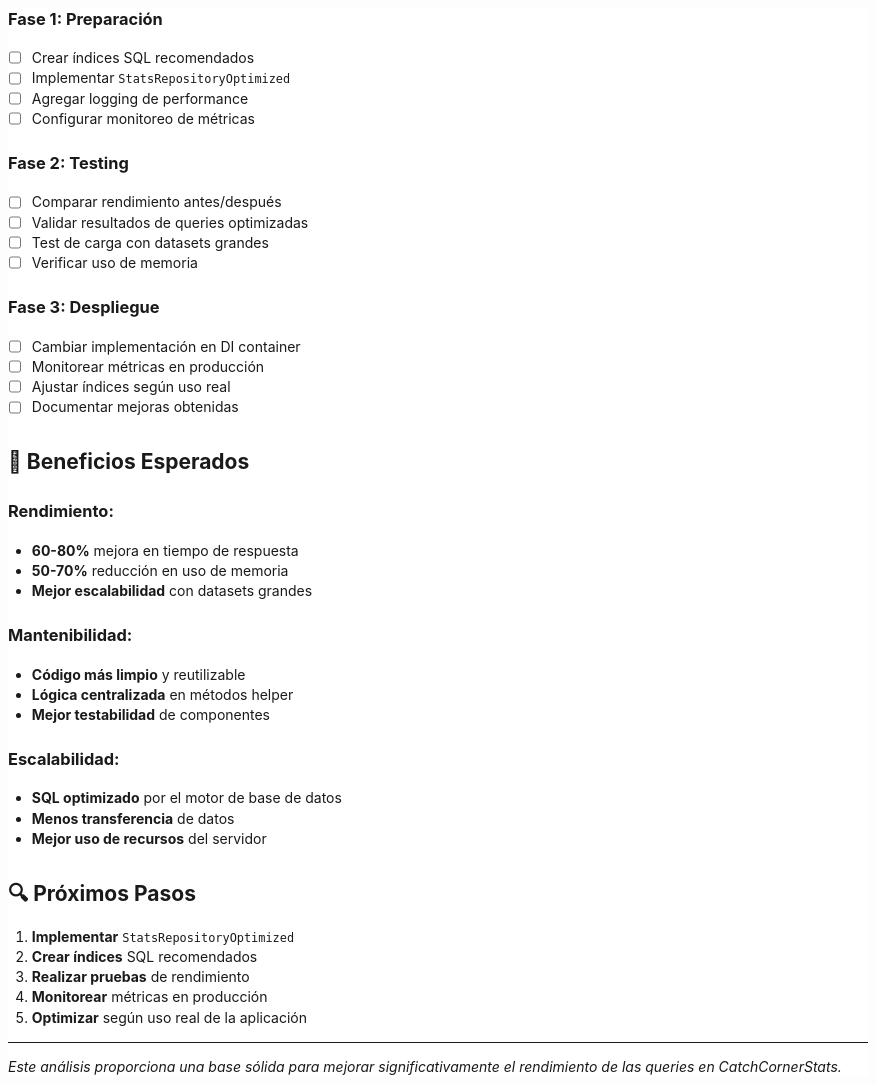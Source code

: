 ### **Fase 1: Preparación**
- [ ] Crear índices SQL recomendados
- [ ] Implementar `StatsRepositoryOptimized`
- [ ] Agregar logging de performance
- [ ] Configurar monitoreo de métricas

### **Fase 2: Testing**
- [ ] Comparar rendimiento antes/después
- [ ] Validar resultados de queries optimizadas
- [ ] Test de carga con datasets grandes
- [ ] Verificar uso de memoria

### **Fase 3: Despliegue**
- [ ] Cambiar implementación en DI container
- [ ] Monitorear métricas en producción
- [ ] Ajustar índices según uso real
- [ ] Documentar mejoras obtenidas

## 🎯 **Beneficios Esperados**

### **Rendimiento**:
- **60-80%** mejora en tiempo de respuesta
- **50-70%** reducción en uso de memoria
- **Mejor escalabilidad** con datasets grandes

### **Mantenibilidad**:
- **Código más limpio** y reutilizable
- **Lógica centralizada** en métodos helper
- **Mejor testabilidad** de componentes

### **Escalabilidad**:
- **SQL optimizado** por el motor de base de datos
- **Menos transferencia** de datos
- **Mejor uso de recursos** del servidor

## 🔍 **Próximos Pasos**

1. **Implementar** `StatsRepositoryOptimized`
2. **Crear índices** SQL recomendados
3. **Realizar pruebas** de rendimiento
4. **Monitorear** métricas en producción
5. **Optimizar** según uso real de la aplicación

---

*Este análisis proporciona una base sólida para mejorar significativamente el rendimiento de las queries en CatchCornerStats.* 